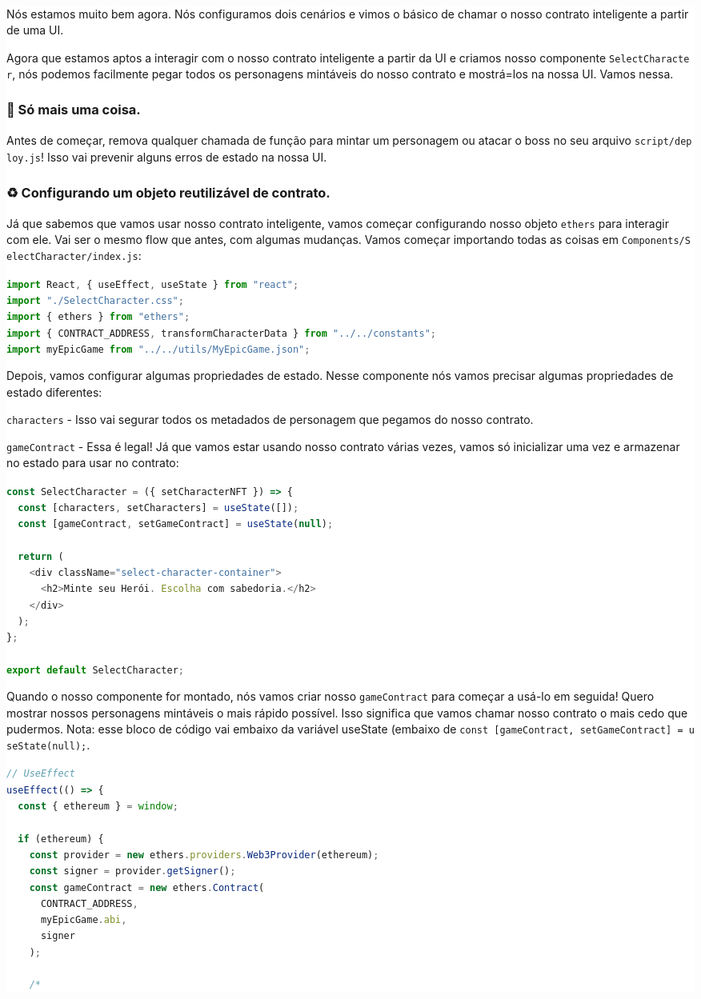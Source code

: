 Nós estamos muito bem agora. Nós configuramos dois cenários e vimos o básico de chamar o nosso contrato inteligente a partir de uma UI.

Agora que estamos aptos a interagir com o nosso contrato inteligente a partir da UI e criamos nosso componente `SelectCharacter`, nós podemos facilmente pegar todos os personagens mintáveis do nosso contrato e mostrá=los na nossa UI. Vamos nessa.

### 👀 Só mais uma coisa.

Antes de começar, remova qualquer chamada de função para mintar um personagem ou atacar o boss no seu arquivo `script/deploy.js`! Isso vai prevenir alguns erros de estado na nossa UI.

### ♻️ Configurando um objeto reutilizável de contrato.

Já que sabemos que vamos usar nosso contrato inteligente, vamos começar configurando nosso objeto `ethers` para interagir com ele. Vai ser o mesmo flow que antes, com algumas mudanças. Vamos começar importando todas as coisas em `Components/SelectCharacter/index.js`:

```javascript
import React, { useEffect, useState } from "react";
import "./SelectCharacter.css";
import { ethers } from "ethers";
import { CONTRACT_ADDRESS, transformCharacterData } from "../../constants";
import myEpicGame from "../../utils/MyEpicGame.json";
```

Depois, vamos configurar algumas propriedades de estado. Nesse componente nós vamos precisar algumas propriedades de estado diferentes:

`characters` - Isso vai segurar todos os metadados de personagem que pegamos do nosso contrato.

`gameContract` - Essa é legal! Já que vamos estar usando nosso contrato várias vezes, vamos só inicializar uma vez e armazenar no estado para usar no contrato:

```javascript
const SelectCharacter = ({ setCharacterNFT }) => {
  const [characters, setCharacters] = useState([]);
  const [gameContract, setGameContract] = useState(null);

  return (
    <div className="select-character-container">
      <h2>Minte seu Herói. Escolha com sabedoria.</h2>
    </div>
  );
};

export default SelectCharacter;
```

Quando o nosso componente for montado, nós vamos criar nosso `gameContract` para começar a usá-lo em seguida! Quero mostrar nossos personagens mintáveis o mais rápido possível. Isso significa que vamos chamar nosso contrato o mais cedo que pudermos. Nota: esse bloco de código vai embaixo da variável useState (embaixo de `const [gameContract, setGameContract] = useState(null);`.

```javascript
// UseEffect
useEffect(() => {
  const { ethereum } = window;

  if (ethereum) {
    const provider = new ethers.providers.Web3Provider(ethereum);
    const signer = provider.getSigner();
    const gameContract = new ethers.Contract(
      CONTRACT_ADDRESS,
      myEpicGame.abi,
      signer
    );

    /*
```